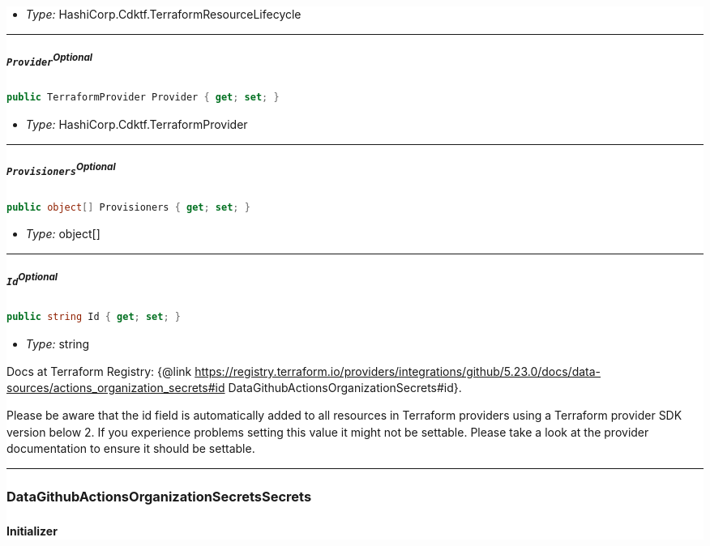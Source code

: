 - *Type:* HashiCorp.Cdktf.TerraformResourceLifecycle

---

##### `Provider`<sup>Optional</sup> <a name="Provider" id="@cdktf/provider-github.dataGithubActionsOrganizationSecrets.DataGithubActionsOrganizationSecretsConfig.property.provider"></a>

```csharp
public TerraformProvider Provider { get; set; }
```

- *Type:* HashiCorp.Cdktf.TerraformProvider

---

##### `Provisioners`<sup>Optional</sup> <a name="Provisioners" id="@cdktf/provider-github.dataGithubActionsOrganizationSecrets.DataGithubActionsOrganizationSecretsConfig.property.provisioners"></a>

```csharp
public object[] Provisioners { get; set; }
```

- *Type:* object[]

---

##### `Id`<sup>Optional</sup> <a name="Id" id="@cdktf/provider-github.dataGithubActionsOrganizationSecrets.DataGithubActionsOrganizationSecretsConfig.property.id"></a>

```csharp
public string Id { get; set; }
```

- *Type:* string

Docs at Terraform Registry: {@link https://registry.terraform.io/providers/integrations/github/5.23.0/docs/data-sources/actions_organization_secrets#id DataGithubActionsOrganizationSecrets#id}.

Please be aware that the id field is automatically added to all resources in Terraform providers using a Terraform provider SDK version below 2.
If you experience problems setting this value it might not be settable. Please take a look at the provider documentation to ensure it should be settable.

---

### DataGithubActionsOrganizationSecretsSecrets <a name="DataGithubActionsOrganizationSecretsSecrets" id="@cdktf/provider-github.dataGithubActionsOrganizationSecrets.DataGithubActionsOrganizationSecretsSecrets"></a>

#### Initializer <a name="Initializer" id="@cdktf/provider-github.dataGithubActionsOrganizationSecrets.DataGithubActionsOrganizationSecretsSecrets.Initializer"></a>
